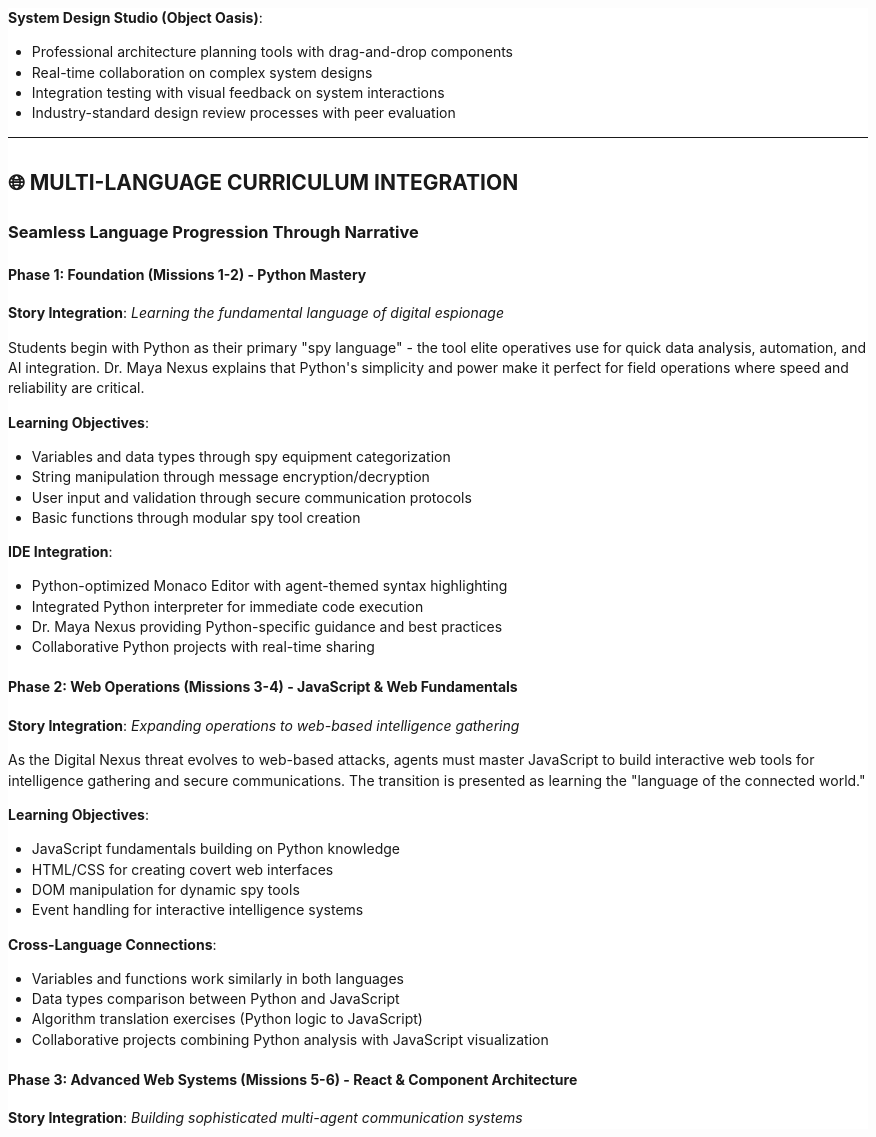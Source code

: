 **System Design Studio (Object Oasis)**:
- Professional architecture planning tools with drag-and-drop components
- Real-time collaboration on complex system designs
- Integration testing with visual feedback on system interactions
- Industry-standard design review processes with peer evaluation

---

## 🌐 **MULTI-LANGUAGE CURRICULUM INTEGRATION**

### **Seamless Language Progression Through Narrative**

#### **Phase 1: Foundation (Missions 1-2) - Python Mastery**
**Story Integration**: *Learning the fundamental language of digital espionage*

Students begin with Python as their primary "spy language" - the tool elite operatives use for quick data analysis, automation, and AI integration. Dr. Maya Nexus explains that Python's simplicity and power make it perfect for field operations where speed and reliability are critical.

**Learning Objectives**:
- Variables and data types through spy equipment categorization
- String manipulation through message encryption/decryption
- User input and validation through secure communication protocols
- Basic functions through modular spy tool creation

**IDE Integration**:
- Python-optimized Monaco Editor with agent-themed syntax highlighting
- Integrated Python interpreter for immediate code execution
- Dr. Maya Nexus providing Python-specific guidance and best practices
- Collaborative Python projects with real-time sharing

#### **Phase 2: Web Operations (Missions 3-4) - JavaScript & Web Fundamentals**
**Story Integration**: *Expanding operations to web-based intelligence gathering*

As the Digital Nexus threat evolves to web-based attacks, agents must master JavaScript to build interactive web tools for intelligence gathering and secure communications. The transition is presented as learning the "language of the connected world."

**Learning Objectives**:
- JavaScript fundamentals building on Python knowledge
- HTML/CSS for creating covert web interfaces
- DOM manipulation for dynamic spy tools
- Event handling for interactive intelligence systems

**Cross-Language Connections**:
- Variables and functions work similarly in both languages
- Data types comparison between Python and JavaScript
- Algorithm translation exercises (Python logic to JavaScript)
- Collaborative projects combining Python analysis with JavaScript visualization

#### **Phase 3: Advanced Web Systems (Missions 5-6) - React & Component Architecture**
**Story Integration**: *Building sophisticated multi-agent communication systems*
